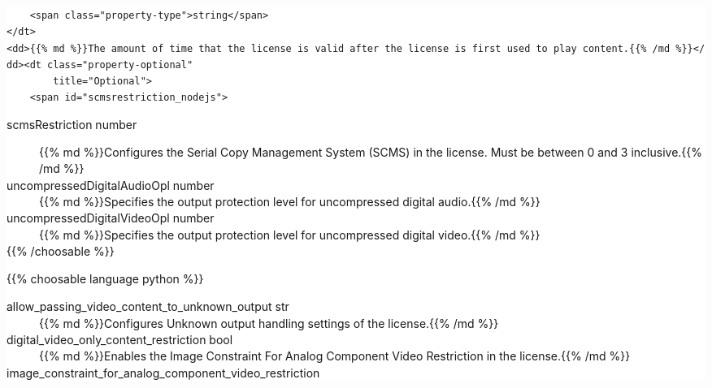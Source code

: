         <span class="property-type">string</span>
    </dt>
    <dd>{{% md %}}The amount of time that the license is valid after the license is first used to play content.{{% /md %}}</dd><dt class="property-optional"
            title="Optional">
        <span id="scmsrestriction_nodejs">
<a href="#scmsrestriction_nodejs" style="color: inherit; text-decoration: inherit;">scms<wbr>Restriction</a>
</span>
        <span class="property-indicator"></span>
        <span class="property-type">number</span>
    </dt>
    <dd>{{% md %}}Configures the Serial Copy Management System (SCMS) in the license. Must be between 0 and 3 inclusive.{{% /md %}}</dd><dt class="property-optional"
            title="Optional">
        <span id="uncompresseddigitalaudioopl_nodejs">
<a href="#uncompresseddigitalaudioopl_nodejs" style="color: inherit; text-decoration: inherit;">uncompressed<wbr>Digital<wbr>Audio<wbr>Opl</a>
</span>
        <span class="property-indicator"></span>
        <span class="property-type">number</span>
    </dt>
    <dd>{{% md %}}Specifies the output protection level for uncompressed digital audio.{{% /md %}}</dd><dt class="property-optional"
            title="Optional">
        <span id="uncompresseddigitalvideoopl_nodejs">
<a href="#uncompresseddigitalvideoopl_nodejs" style="color: inherit; text-decoration: inherit;">uncompressed<wbr>Digital<wbr>Video<wbr>Opl</a>
</span>
        <span class="property-indicator"></span>
        <span class="property-type">number</span>
    </dt>
    <dd>{{% md %}}Specifies the output protection level for uncompressed digital video.{{% /md %}}</dd></dl>
{{% /choosable %}}

{{% choosable language python %}}
<dl class="resources-properties"><dt class="property-required"
            title="Required">
        <span id="allow_passing_video_content_to_unknown_output_python">
<a href="#allow_passing_video_content_to_unknown_output_python" style="color: inherit; text-decoration: inherit;">allow_<wbr>passing_<wbr>video_<wbr>content_<wbr>to_<wbr>unknown_<wbr>output</a>
</span>
        <span class="property-indicator"></span>
        <span class="property-type">str</span>
    </dt>
    <dd>{{% md %}}Configures Unknown output handling settings of the license.{{% /md %}}</dd><dt class="property-required"
            title="Required">
        <span id="digital_video_only_content_restriction_python">
<a href="#digital_video_only_content_restriction_python" style="color: inherit; text-decoration: inherit;">digital_<wbr>video_<wbr>only_<wbr>content_<wbr>restriction</a>
</span>
        <span class="property-indicator"></span>
        <span class="property-type">bool</span>
    </dt>
    <dd>{{% md %}}Enables the Image Constraint For Analog Component Video Restriction in the license.{{% /md %}}</dd><dt class="property-required"
            title="Required">
        <span id="image_constraint_for_analog_component_video_restriction_python">
<a href="#image_constraint_for_analog_component_video_restriction_python" style="color: inherit; text-decoration: inherit;">image_<wbr>constraint_<wbr>for_<wbr>analog_<wbr>component_<wbr>video_<wbr>restriction</a>
</span>
